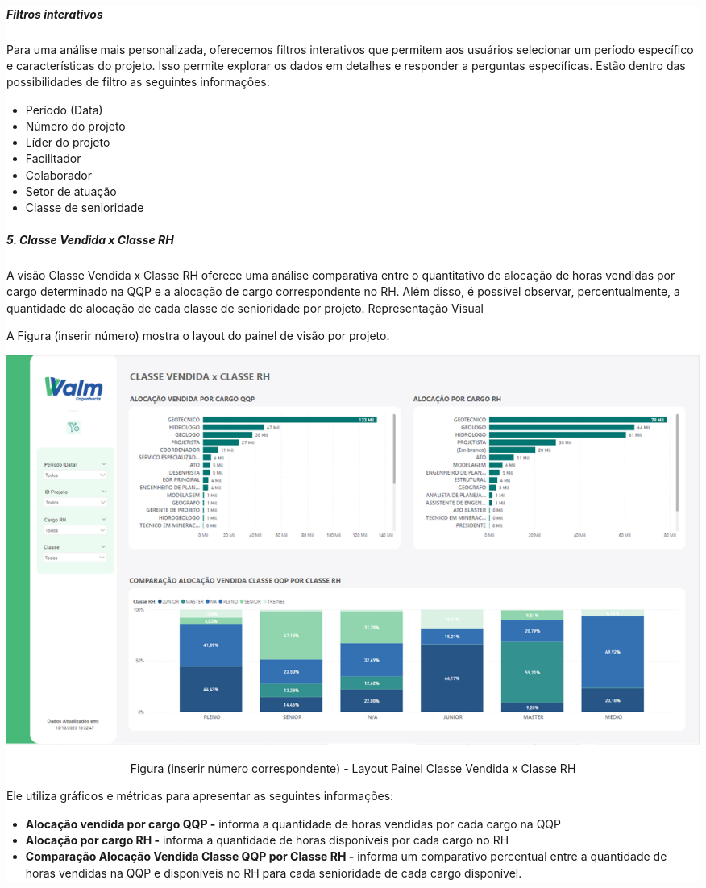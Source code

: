 ##### Filtros interativos
Para uma análise mais personalizada, oferecemos filtros interativos que permitem aos usuários selecionar um período específico e características do projeto. Isso permite explorar os dados em detalhes e responder a perguntas específicas. Estão dentro das possibilidades de filtro as seguintes informações:

* Período (Data)
* Número do projeto
* Líder do projeto
* Facilitador
* Colaborador
* Setor de atuação
* Classe de senioridade

##### 5. Classe Vendida x Classe RH
A visão Classe Vendida x Classe RH oferece uma análise comparativa entre o quantitativo de alocação de horas vendidas por cargo determinado na QQP e a alocação de cargo correspondente no RH. Além disso, é possível observar, percentualmente, a quantidade de alocação de cada classe de senioridade por projeto.
Representação Visual

A Figura (inserir número) mostra o layout do painel de visão por projeto.

![Visao Classe RH](img/CLASSE%20VENDIDA.png)
<center>Figura (inserir número correspondente) -  Layout Painel Classe Vendida x Classe RH</center>

Ele utiliza gráficos e métricas para apresentar as seguintes informações:

* **Alocação vendida por cargo QQP -** informa a quantidade de horas vendidas por cada cargo na QQP
* **Alocação por cargo RH -** informa a quantidade de horas disponíveis por cada cargo no RH
* **Comparação Alocação Vendida Classe QQP por Classe RH -** informa um comparativo percentual entre a quantidade de horas vendidas na QQP e disponíveis no RH para cada senioridade de cada cargo disponível.
